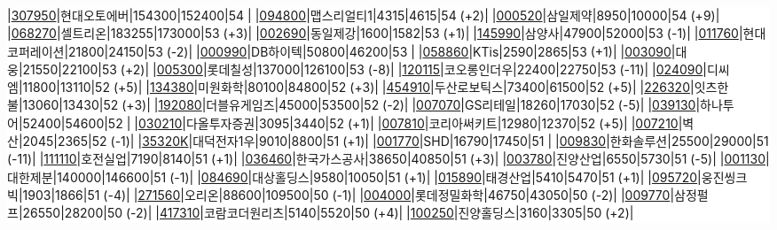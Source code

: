 |[307950](https://finance.daum.net/quotes/A307950)|현대오토에버|154300|152400|54 |
|[094800](https://finance.daum.net/quotes/A094800)|맵스리얼티1|4315|4615|54 (+2)|
|[000520](https://finance.daum.net/quotes/A000520)|삼일제약|8950|10000|54 (+9)|
|[068270](https://finance.daum.net/quotes/A068270)|셀트리온|183255|173000|53 (+3)|
|[002690](https://finance.daum.net/quotes/A002690)|동일제강|1600|1582|53 (+1)|
|[145990](https://finance.daum.net/quotes/A145990)|삼양사|47900|52000|53 (-1)|
|[011760](https://finance.daum.net/quotes/A011760)|현대코퍼레이션|21800|24150|53 (-2)|
|[000990](https://finance.daum.net/quotes/A000990)|DB하이텍|50800|46200|53 |
|[058860](https://finance.daum.net/quotes/A058860)|KTis|2590|2865|53 (+1)|
|[003090](https://finance.daum.net/quotes/A003090)|대웅|21550|22100|53 (+2)|
|[005300](https://finance.daum.net/quotes/A005300)|롯데칠성|137000|126100|53 (-8)|
|[120115](https://finance.daum.net/quotes/A120115)|코오롱인더우|22400|22750|53 (-11)|
|[024090](https://finance.daum.net/quotes/A024090)|디씨엠|11800|13110|52 (+5)|
|[134380](https://finance.daum.net/quotes/A134380)|미원화학|80100|84800|52 (+3)|
|[454910](https://finance.daum.net/quotes/A454910)|두산로보틱스|73400|61500|52 (+5)|
|[226320](https://finance.daum.net/quotes/A226320)|잇츠한불|13060|13430|52 (+3)|
|[192080](https://finance.daum.net/quotes/A192080)|더블유게임즈|45000|53500|52 (-2)|
|[007070](https://finance.daum.net/quotes/A007070)|GS리테일|18260|17030|52 (-5)|
|[039130](https://finance.daum.net/quotes/A039130)|하나투어|52400|54600|52 |
|[030210](https://finance.daum.net/quotes/A030210)|다올투자증권|3095|3440|52 (+1)|
|[007810](https://finance.daum.net/quotes/A007810)|코리아써키트|12980|12370|52 (+5)|
|[007210](https://finance.daum.net/quotes/A007210)|벽산|2045|2365|52 (-1)|
|[35320K](https://finance.daum.net/quotes/A35320K)|대덕전자1우|9010|8800|51 (+1)|
|[001770](https://finance.daum.net/quotes/A001770)|SHD|16790|17450|51 |
|[009830](https://finance.daum.net/quotes/A009830)|한화솔루션|25500|29000|51 (-11)|
|[111110](https://finance.daum.net/quotes/A111110)|호전실업|7190|8140|51 (+1)|
|[036460](https://finance.daum.net/quotes/A036460)|한국가스공사|38650|40850|51 (+3)|
|[003780](https://finance.daum.net/quotes/A003780)|진양산업|6550|5730|51 (-5)|
|[001130](https://finance.daum.net/quotes/A001130)|대한제분|140000|146600|51 (-1)|
|[084690](https://finance.daum.net/quotes/A084690)|대상홀딩스|9580|10050|51 (+1)|
|[015890](https://finance.daum.net/quotes/A015890)|태경산업|5410|5470|51 (+1)|
|[095720](https://finance.daum.net/quotes/A095720)|웅진씽크빅|1903|1866|51 (-4)|
|[271560](https://finance.daum.net/quotes/A271560)|오리온|88600|109500|50 (-1)|
|[004000](https://finance.daum.net/quotes/A004000)|롯데정밀화학|46750|43050|50 (-2)|
|[009770](https://finance.daum.net/quotes/A009770)|삼정펄프|26550|28200|50 (-2)|
|[417310](https://finance.daum.net/quotes/A417310)|코람코더원리츠|5140|5520|50 (+4)|
|[100250](https://finance.daum.net/quotes/A100250)|진양홀딩스|3160|3305|50 (+2)|